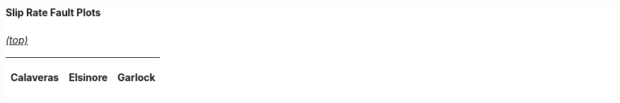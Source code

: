 #### Slip Rate Fault Plots
*[(top)](#bruce-3271)*

| <p align="center">**Calaveras**</p> | <p align="center">**Elsinore**</p> | <p align="center">**Garlock**</p> |
|-----|-----|-----|